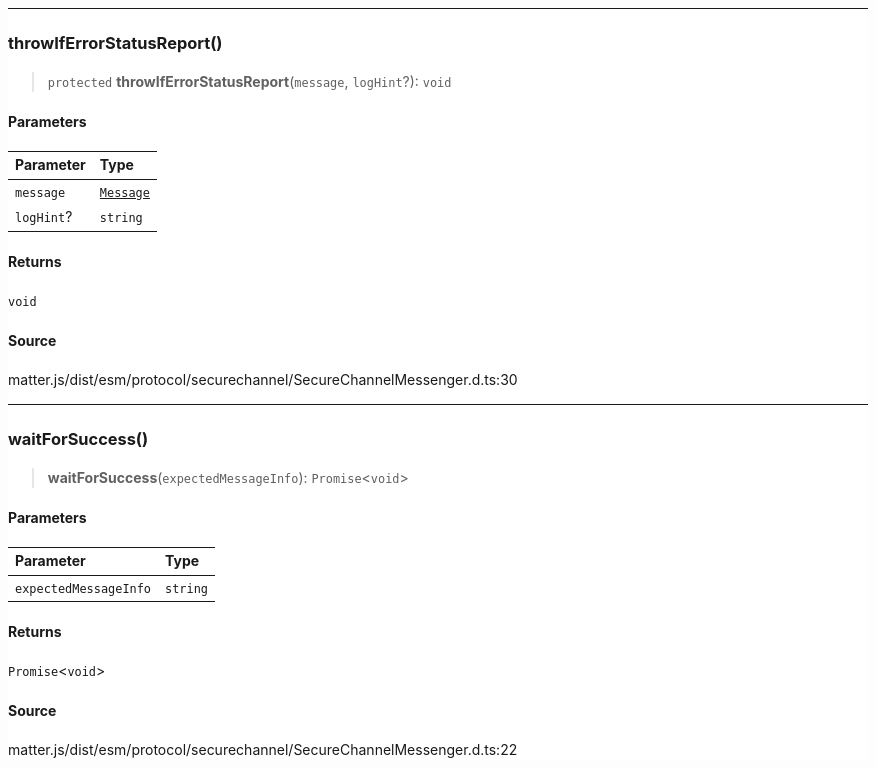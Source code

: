 ***

### throwIfErrorStatusReport()

> `protected` **throwIfErrorStatusReport**(`message`, `logHint`?): `void`

#### Parameters

| Parameter | Type |
| :------ | :------ |
| `message` | [`Message`](../interfaces/Message.md) |
| `logHint`? | `string` |

#### Returns

`void`

#### Source

matter.js/dist/esm/protocol/securechannel/SecureChannelMessenger.d.ts:30

***

### waitForSuccess()

> **waitForSuccess**(`expectedMessageInfo`): `Promise`\<`void`\>

#### Parameters

| Parameter | Type |
| :------ | :------ |
| `expectedMessageInfo` | `string` |

#### Returns

`Promise`\<`void`\>

#### Source

matter.js/dist/esm/protocol/securechannel/SecureChannelMessenger.d.ts:22
